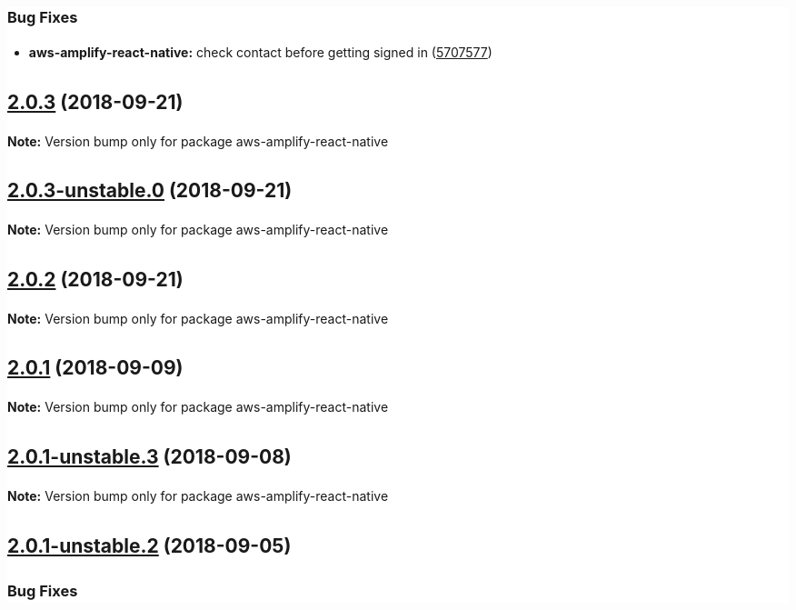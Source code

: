 ### Bug Fixes

- **aws-amplify-react-native:** check contact before getting signed in ([5707577](https://github.com/aws/aws-amplify/commit/5707577))

<a name="2.0.3"></a>

## [2.0.3](https://github.com/aws/aws-amplify/compare/aws-amplify-react-native@2.0.3-unstable.0...aws-amplify-react-native@2.0.3) (2018-09-21)

**Note:** Version bump only for package aws-amplify-react-native

<a name="2.0.3-unstable.0"></a>

## [2.0.3-unstable.0](https://github.com/aws/aws-amplify/compare/aws-amplify-react-native@2.0.1...aws-amplify-react-native@2.0.3-unstable.0) (2018-09-21)

**Note:** Version bump only for package aws-amplify-react-native

<a name="2.0.2"></a>

## [2.0.2](https://github.com/aws/aws-amplify/compare/aws-amplify-react-native@2.0.1...aws-amplify-react-native@2.0.2) (2018-09-21)

**Note:** Version bump only for package aws-amplify-react-native

<a name="2.0.1"></a>

## [2.0.1](https://github.com/aws/aws-amplify/compare/aws-amplify-react-native@2.0.1-unstable.3...aws-amplify-react-native@2.0.1) (2018-09-09)

**Note:** Version bump only for package aws-amplify-react-native

<a name="2.0.1-unstable.3"></a>

## [2.0.1-unstable.3](https://github.com/aws/aws-amplify/compare/aws-amplify-react-native@2.0.1-unstable.2...aws-amplify-react-native@2.0.1-unstable.3) (2018-09-08)

**Note:** Version bump only for package aws-amplify-react-native

<a name="2.0.1-unstable.2"></a>

## [2.0.1-unstable.2](https://github.com/aws/aws-amplify/compare/aws-amplify-react-native@2.0.0...aws-amplify-react-native@2.0.1-unstable.2) (2018-09-05)

### Bug Fixes

